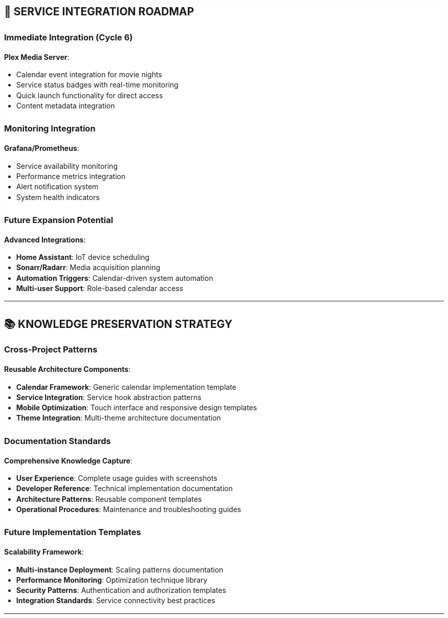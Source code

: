 
## 🔗 **SERVICE INTEGRATION ROADMAP**

### Immediate Integration (Cycle 6)
**Plex Media Server**:
- Calendar event integration for movie nights
- Service status badges with real-time monitoring
- Quick launch functionality for direct access
- Content metadata integration

### Monitoring Integration
**Grafana/Prometheus**:
- Service availability monitoring
- Performance metrics integration
- Alert notification system
- System health indicators

### Future Expansion Potential
**Advanced Integrations**:
- **Home Assistant**: IoT device scheduling
- **Sonarr/Radarr**: Media acquisition planning
- **Automation Triggers**: Calendar-driven system automation
- **Multi-user Support**: Role-based calendar access

---

## 📚 **KNOWLEDGE PRESERVATION STRATEGY**

### Cross-Project Patterns
**Reusable Architecture Components**:
- **Calendar Framework**: Generic calendar implementation template
- **Service Integration**: Service hook abstraction patterns
- **Mobile Optimization**: Touch interface and responsive design templates
- **Theme Integration**: Multi-theme architecture documentation

### Documentation Standards
**Comprehensive Knowledge Capture**:
- **User Experience**: Complete usage guides with screenshots
- **Developer Reference**: Technical implementation documentation
- **Architecture Patterns**: Reusable component templates
- **Operational Procedures**: Maintenance and troubleshooting guides

### Future Implementation Templates
**Scalability Framework**:
- **Multi-instance Deployment**: Scaling patterns documentation
- **Performance Monitoring**: Optimization technique library
- **Security Patterns**: Authentication and authorization templates
- **Integration Standards**: Service connectivity best practices

---